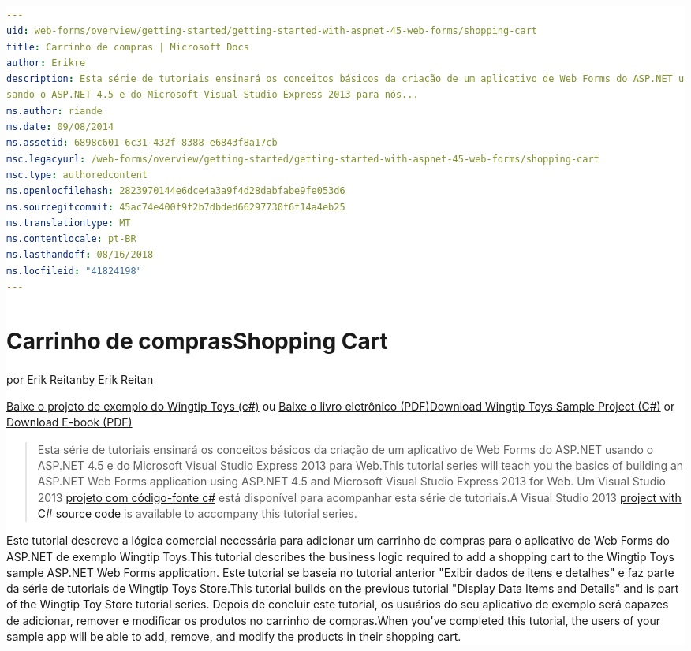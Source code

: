 ```yaml
---
uid: web-forms/overview/getting-started/getting-started-with-aspnet-45-web-forms/shopping-cart
title: Carrinho de compras | Microsoft Docs
author: Erikre
description: Esta série de tutoriais ensinará os conceitos básicos da criação de um aplicativo de Web Forms do ASP.NET usando o ASP.NET 4.5 e do Microsoft Visual Studio Express 2013 para nós...
ms.author: riande
ms.date: 09/08/2014
ms.assetid: 6898c601-6c31-432f-8388-e6843f8a17cb
msc.legacyurl: /web-forms/overview/getting-started/getting-started-with-aspnet-45-web-forms/shopping-cart
msc.type: authoredcontent
ms.openlocfilehash: 2823970144e6dce4a3a9f4d28dabfabe9fe053d6
ms.sourcegitcommit: 45ac74e400f9f2b7dbded66297730f6f14a4eb25
ms.translationtype: MT
ms.contentlocale: pt-BR
ms.lasthandoff: 08/16/2018
ms.locfileid: "41824198"
---
```

<a name="shopping-cart"></a><span data-ttu-id="d4b10-103">Carrinho de compras</span><span class="sxs-lookup"><span data-stu-id="d4b10-103">Shopping Cart</span></span>
====================
<span data-ttu-id="d4b10-104">por [Erik Reitan](https://github.com/Erikre)</span><span class="sxs-lookup"><span data-stu-id="d4b10-104">by [Erik Reitan](https://github.com/Erikre)</span></span>

<span data-ttu-id="d4b10-105">[Baixe o projeto de exemplo do Wingtip Toys (c#)](http://go.microsoft.com/fwlink/?LinkID=389434&clcid=0x409) ou [Baixe o livro eletrônico (PDF)](http://download.microsoft.com/download/0/F/B/0FBFAA46-2BFD-478F-8E56-7BF3C672DF9D/Getting%20Started%20with%20ASP.NET%204.5%20Web%20Forms%20and%20Visual%20Studio%202013.pdf)</span><span class="sxs-lookup"><span data-stu-id="d4b10-105">[Download Wingtip Toys Sample Project (C#)](http://go.microsoft.com/fwlink/?LinkID=389434&clcid=0x409) or [Download E-book (PDF)](http://download.microsoft.com/download/0/F/B/0FBFAA46-2BFD-478F-8E56-7BF3C672DF9D/Getting%20Started%20with%20ASP.NET%204.5%20Web%20Forms%20and%20Visual%20Studio%202013.pdf)</span></span>

> <span data-ttu-id="d4b10-106">Esta série de tutoriais ensinará os conceitos básicos da criação de um aplicativo de Web Forms do ASP.NET usando o ASP.NET 4.5 e do Microsoft Visual Studio Express 2013 para Web.</span><span class="sxs-lookup"><span data-stu-id="d4b10-106">This tutorial series will teach you the basics of building an ASP.NET Web Forms application using ASP.NET 4.5 and Microsoft Visual Studio Express 2013 for Web.</span></span> <span data-ttu-id="d4b10-107">Um Visual Studio 2013 [projeto com código-fonte c#](https://go.microsoft.com/fwlink/?LinkID=389434&clcid=0x409) está disponível para acompanhar esta série de tutoriais.</span><span class="sxs-lookup"><span data-stu-id="d4b10-107">A Visual Studio 2013 [project with C# source code](https://go.microsoft.com/fwlink/?LinkID=389434&clcid=0x409) is available to accompany this tutorial series.</span></span>


<span data-ttu-id="d4b10-108">Este tutorial descreve a lógica comercial necessária para adicionar um carrinho de compras para o aplicativo de Web Forms do ASP.NET de exemplo Wingtip Toys.</span><span class="sxs-lookup"><span data-stu-id="d4b10-108">This tutorial describes the business logic required to add a shopping cart to the Wingtip Toys sample ASP.NET Web Forms application.</span></span> <span data-ttu-id="d4b10-109">Este tutorial se baseia no tutorial anterior "Exibir dados de itens e detalhes" e faz parte da série de tutoriais de Wingtip Toys Store.</span><span class="sxs-lookup"><span data-stu-id="d4b10-109">This tutorial builds on the previous tutorial "Display Data Items and Details" and is part of the Wingtip Toy Store tutorial series.</span></span> <span data-ttu-id="d4b10-110">Depois de concluir este tutorial, os usuários do seu aplicativo de exemplo será capazes de adicionar, remover e modificar os produtos no carrinho de compras.</span><span class="sxs-lookup"><span data-stu-id="d4b10-110">When you've completed this tutorial, the users of your sample app will be able to add, remove, and modify the products in their shopping cart.</span></span>
